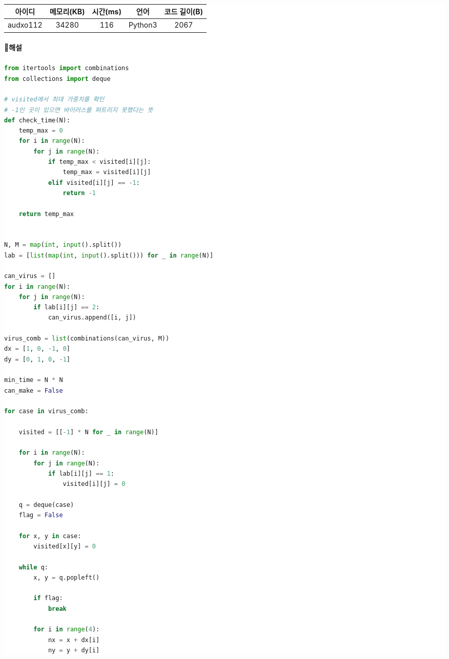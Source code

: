 아이디 | 메모리(KB) |	시간(ms) |	언어 |	코드 길이(B) 
:-----:|:-----:|:-----:|:----:|:--------:
|audxo112|34280|116|Python3|2067
#### **📝해설**

```python
from itertools import combinations
from collections import deque

# visited에서 최대 가중치를 확인
# -1인 곳이 있으면 바이러스를 퍼트리지 못했다는 뜻
def check_time(N):
    temp_max = 0
    for i in range(N):
        for j in range(N):
            if temp_max < visited[i][j]:
                temp_max = visited[i][j]
            elif visited[i][j] == -1:
                return -1
    
    return temp_max


N, M = map(int, input().split())
lab = [list(map(int, input().split())) for _ in range(N)]

can_virus = []
for i in range(N):
    for j in range(N):
        if lab[i][j] == 2:
            can_virus.append([i, j])

virus_comb = list(combinations(can_virus, M))
dx = [1, 0, -1, 0]
dy = [0, 1, 0, -1]

min_time = N * N
can_make = False

for case in virus_comb:

    visited = [[-1] * N for _ in range(N)]
    
    for i in range(N):
        for j in range(N):
            if lab[i][j] == 1:
                visited[i][j] = 0
                
    q = deque(case)
    flag = False
    
    for x, y in case:
        visited[x][y] = 0
    
    while q:
        x, y = q.popleft()
        
        if flag:
            break
        
        for i in range(4):
            nx = x + dx[i]
            ny = y + dy[i]
```